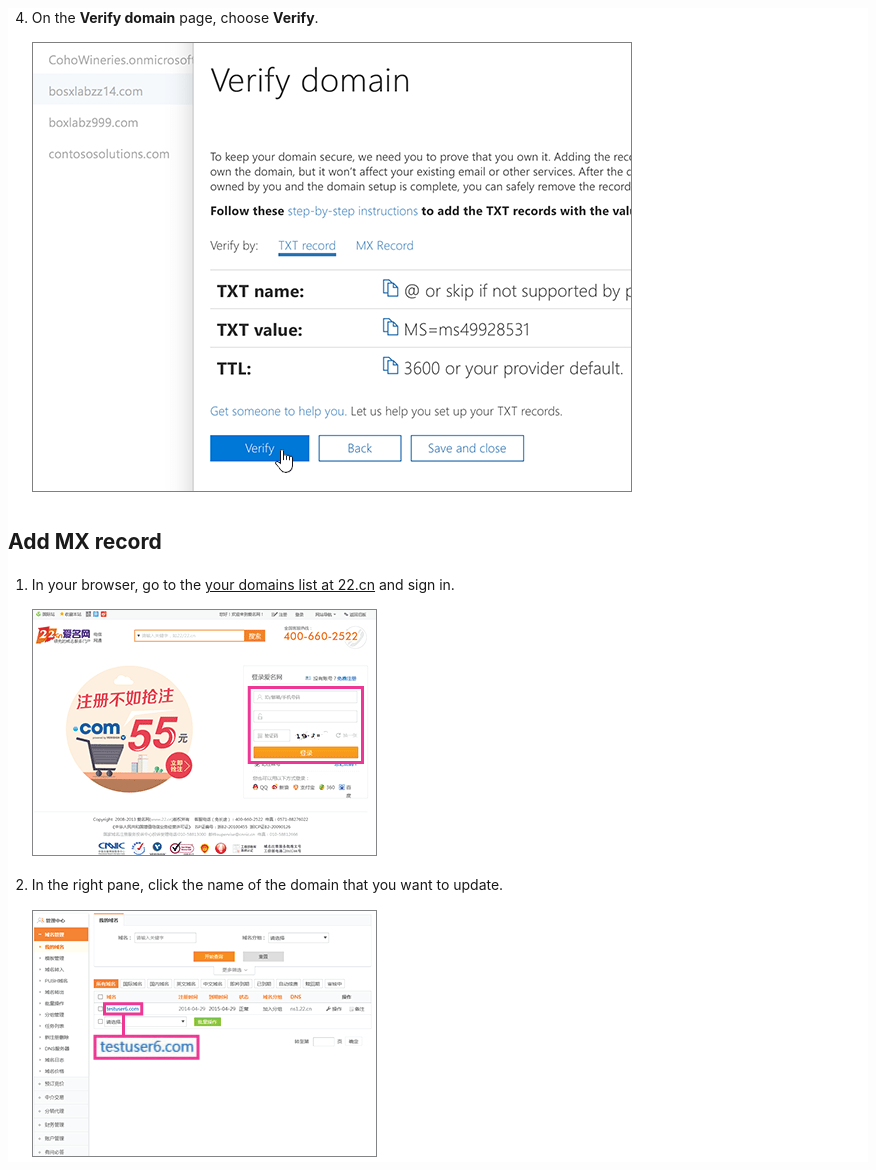 4. On the **Verify domain** page, choose **Verify**.
    
    ![Verify button](../media/c256ab1d-03f2-498e-bb63-19e4d49a6b97.png)
  
## Add MX record
<a name="BKMK_add_MX"> </a>

1. In your browser, go to the [your domains list at 22.cn](https://www.22.cn/) and sign in. 
    
    ![Sign in to 22.cn](../media/6aeb0d2e-4844-499d-9cdf-278c5490e40b.png)
  
2. In the right pane, click the name of the domain that you want to update.
    
    ![Click the domain you want to update](../media/9118a9a5-0815-4254-be7e-fbfb3570af0e.png)
  